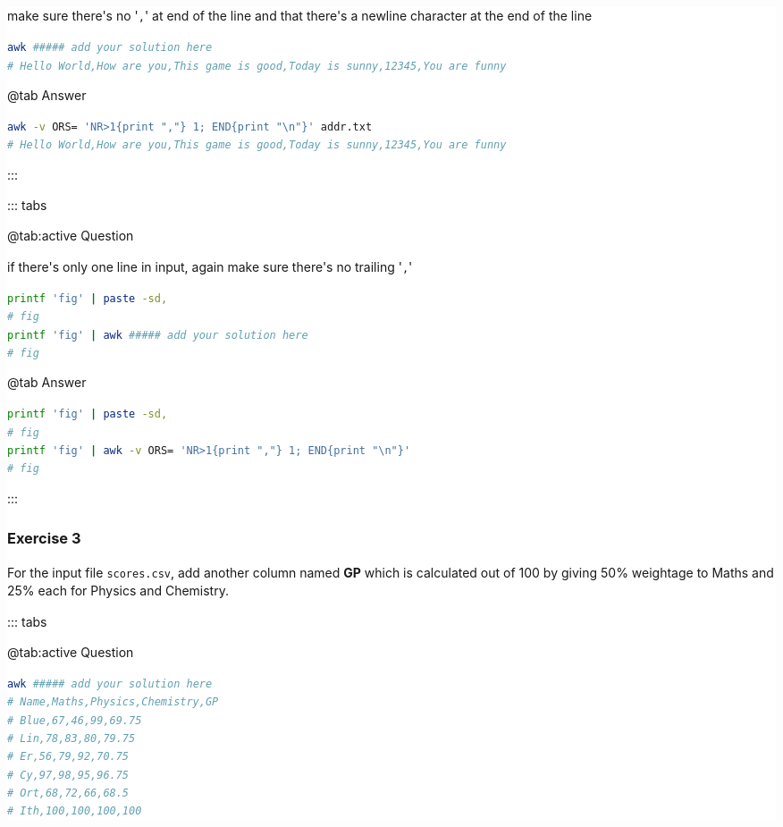 make sure there's no '`,`' at end of the line and that there's a newline character at the end of the line

```sh
awk ##### add your solution here
# Hello World,How are you,This game is good,Today is sunny,12345,You are funny
```

@tab Answer

```sh
awk -v ORS= 'NR>1{print ","} 1; END{print "\n"}' addr.txt 
# Hello World,How are you,This game is good,Today is sunny,12345,You are funny
```

:::

::: tabs 

@tab:active Question

if there's only one line in input, again make sure there's no trailing '`,`'

```sh 
printf 'fig' | paste -sd,
# fig
printf 'fig' | awk ##### add your solution here
# fig
```

@tab Answer

```sh
printf 'fig' | paste -sd,
# fig
printf 'fig' | awk -v ORS= 'NR>1{print ","} 1; END{print "\n"}'
# fig
```

:::

### Exercise 3

For the input file <FontIcon icon="fas fa-file-csv"/> `scores.csv`, add another column named __GP__ which is calculated out of 100 by giving 50% weightage to Maths and 25% each for Physics and Chemistry.

::: tabs 

@tab:active Question

```sh
awk ##### add your solution here
# Name,Maths,Physics,Chemistry,GP
# Blue,67,46,99,69.75
# Lin,78,83,80,79.75
# Er,56,79,92,70.75
# Cy,97,98,95,96.75
# Ort,68,72,66,68.5
# Ith,100,100,100,100
```
